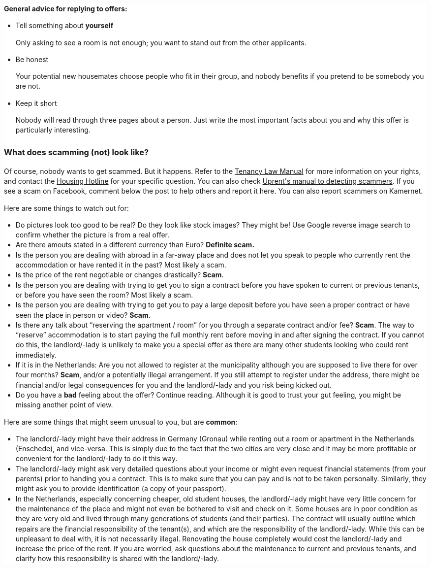 **General advice for replying to offers:**

+ Tell something about **yourself**
    
    Only asking to see a room is not enough; you want to stand out from the other applicants.

+ Be honest
    
    Your potential new housemates choose people who fit in their group, and nobody benefits if you pretend to be somebody you are not.

+ Keep it short
    
    Nobody will read through three pages about a person. Just write the most important facts about you and why this offer is particularly interesting.

### **What does scamming (not) look like?**
Of course, nobody wants to get scammed. But it happens. Refer to the [Tenancy Law Manual](https://lsvb.nl/wp-content/uploads/2020/10/Tenancy-law-how-does-it-work-Dutch-Student-Union-LSVb.pdf) for more information on your rights, and contact the [Housing Hotline](https://dutchstudentunion.nl/housinghotline/) for your specific question. You can also check [Uprent's manual to detecting scammers](https://uprent.nl/guide/detecting-scams?utm_source=web_article&utm_medium=media&utm_campaign=housing_guides&utm_content=esntwente_housing). If you see a scam on Facebook, comment below the post to help others and report it here. You can also report scammers on Kamernet.
    
Here are some things to watch out for:

+ Do pictures look too good to be real? Do they look like stock images? They might be! Use Google reverse image search to confirm whether the picture is from a real offer.
+ Are there amouts stated in a different currency than Euro? **Definite scam.**
+ Is the person you are dealing with abroad in a far-away place and does not let you speak to people who currently rent the accommodation or have rented it in the past? Most likely a scam.
+ Is the price of the rent negotiable or changes drastically? **Scam**.
+ Is the person you are dealing with trying to get you to sign a contract before you have spoken to current or previous tenants, or before you have seen the room? Most likely a scam.
+ Is the person you are dealing with trying to get you to pay a large deposit before you have seen a proper contract or have seen the place in person or video? **Scam**.
+ Is there any talk about “reserving the apartment / room” for you through a separate contract and/or fee? **Scam**. The way to “reserve” accommodation is to start paying the full monthly rent before moving in and after signing the contract. If you cannot do this, the landlord/-lady is unlikely to make you a special offer as there are many other students looking who could rent immediately.
+ If it is in the Netherlands: Are you not allowed to register at the municipality although you are supposed to live there for over four months? **Scam**, and/or a potentially illegal arrangement. If you still attempt to register under the address, there might be financial and/or legal consequences for you and the landlord/-lady and you risk being kicked out.
+ Do you have a **bad** feeling about the offer? Continue reading. Although it is good to trust your gut feeling, you might be missing another point of view.
    
Here are some things that might seem unusual to you, but are **common**:

+ The landlord/-lady might have their address in Germany (Gronau) while renting out a room or apartment in the Netherlands (Enschede), and vice-versa. This is simply due to the fact that the two cities are very close and it may be more profitable or convenient for the landlord/-lady to do it this way.
+ The landlord/-lady might ask very detailed questions about your income or might even request financial statements (from your parents) prior to handing you a contract. This is to make sure that you can pay and is not to be taken personally. Similarly, they might ask you to provide identification (a copy of your passport).
+ In the Netherlands, especially concerning cheaper, old student houses, the landlord/-lady might have very little concern for the maintenance of the place and might not even be bothered to visit and check on it. Some houses are in poor condition as they are very old and lived through many generations of students (and their parties). The contract will usually outline which repairs are the financial responsibility of the tenant(s), and which are the responsibility of the landlord/-lady. While this can be unpleasant to deal with, it is not necessarily illegal. Renovating the house completely would cost the landlord/-lady and increase the price of the rent. If you are worried, ask questions about the maintenance to current and previous tenants, and clarify how this responsibility is shared with the landlord/-lady.
